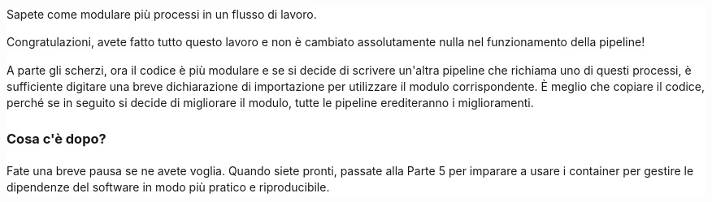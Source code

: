 Sapete come modulare più processi in un flusso di lavoro.

Congratulazioni, avete fatto tutto questo lavoro e non è cambiato assolutamente nulla nel funzionamento della pipeline!

A parte gli scherzi, ora il codice è più modulare e se si decide di scrivere un'altra pipeline che richiama uno di questi processi, è sufficiente digitare una breve dichiarazione di importazione per utilizzare il modulo corrispondente.
È meglio che copiare il codice, perché se in seguito si decide di migliorare il modulo, tutte le pipeline erediteranno i miglioramenti.

### Cosa c'è dopo?

Fate una breve pausa se ne avete voglia.
Quando siete pronti, passate alla Parte 5 per imparare a usare i container per gestire le dipendenze del software in modo più pratico e riproducibile.
